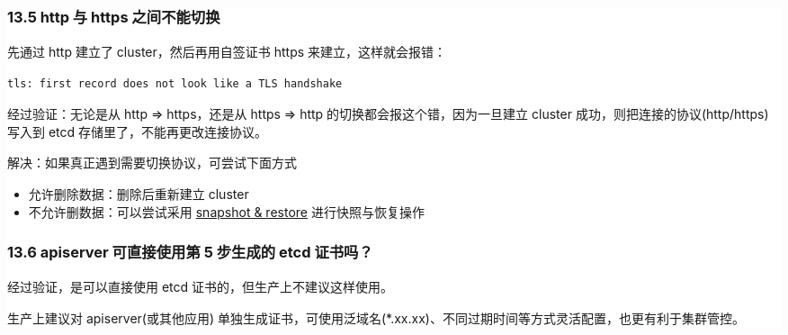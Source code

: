 ### 13.5 http 与 https 之间不能切换

先通过 http 建立了 cluster，然后再用自签证书 https 来建立，这样就会报错：

```
tls: first record does not look like a TLS handshake
```

经过验证：无论是从 http => https，还是从 https => http 的切换都会报这个错，因为一旦建立 cluster 成功，则把连接的协议(http/https) 写入到 etcd 存储里了，不能再更改连接协议。

解决：如果真正遇到需要切换协议，可尝试下面方式
- 允许删除数据：删除后重新建立 cluster
- 不允许删数据：可以尝试采用 [snapshot & restore](https://etcd.io/docs/v3.5/op-guide/recovery/) 进行快照与恢复操作


### 13.6 apiserver 可直接使用第 5 步生成的 etcd 证书吗？

经过验证，是可以直接使用 etcd 证书的，但生产上不建议这样使用。

生产上建议对 apiserver(或其他应用) 单独生成证书，可使用泛域名(*.xx.xx)、不同过期时间等方式灵活配置，也更有利于集群管控。

